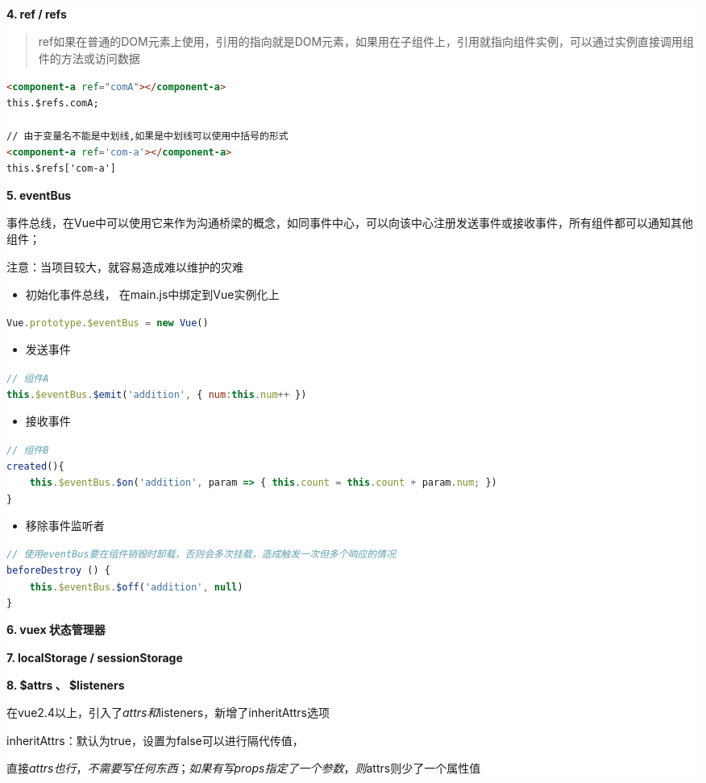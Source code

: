 **4. ref / refs**

> ref如果在普通的DOM元素上使用，引用的指向就是DOM元素，如果用在子组件上，引用就指向组件实例，可以通过实例直接调用组件的方法或访问数据

```html
<component-a ref="comA"></component-a>
this.$refs.comA;

// 由于变量名不能是中划线,如果是中划线可以使用中括号的形式
<component-a ref='com-a'></component-a>
this.$refs['com-a']
```

**5. eventBus**

事件总线，在Vue中可以使用它来作为沟通桥梁的概念，如同事件中心，可以向该中心注册发送事件或接收事件，所有组件都可以通知其他组件；

注意：当项目较大，就容易造成难以维护的灾难

* 初始化事件总线， 在main.js中绑定到Vue实例化上

```js
Vue.prototype.$eventBus = new Vue()
```

* 发送事件

```js
// 组件A
this.$eventBus.$emit('addition', { num:this.num++ })
```

* 接收事件

```js
// 组件B
created(){
    this.$eventBus.$on('addition', param => { this.count = this.count + param.num; })
}
```

* 移除事件监听者

```js
// 使用eventBus要在组件销毁时卸载，否则会多次挂载，造成触发一次但多个响应的情况
beforeDestroy () {
    this.$eventBus.$off('addition', null)
}
```

**6. vuex 状态管理器**

**7. localStorage / sessionStorage**

**8. $attrs 、 $listeners**

在vue2.4以上，引入了$attrs和$listeners，新增了inheritAttrs选项

inheritAttrs：默认为true，设置为false可以进行隔代传值，

直接$attrs也行，不需要写任何东西；如果有写props指定了一个参数，则$attrs则少了一个属性值
